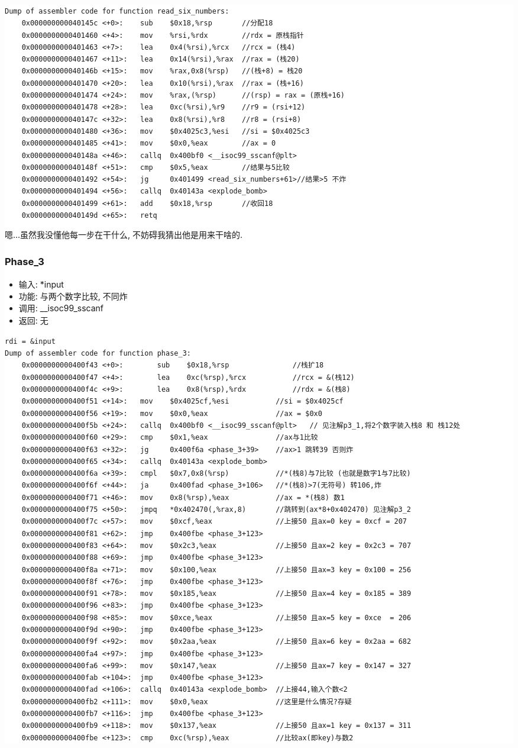 ```
Dump of assembler code for function read_six_numbers:
    0x000000000040145c <+0>:	sub    $0x18,%rsp       //分配18
    0x0000000000401460 <+4>:	mov    %rsi,%rdx        //rdx = 原栈指针
    0x0000000000401463 <+7>:	lea    0x4(%rsi),%rcx   //rcx = (栈4)
    0x0000000000401467 <+11>:	lea    0x14(%rsi),%rax  //rax = (栈20)
    0x000000000040146b <+15>:	mov    %rax,0x8(%rsp)   //(栈+8) = 栈20
    0x0000000000401470 <+20>:	lea    0x10(%rsi),%rax  //rax = (栈+16)
    0x0000000000401474 <+24>:	mov    %rax,(%rsp)      //(rsp) = rax = (原栈+16)
    0x0000000000401478 <+28>:	lea    0xc(%rsi),%r9    //r9 = (rsi+12)
    0x000000000040147c <+32>:	lea    0x8(%rsi),%r8    //r8 = (rsi+8)
    0x0000000000401480 <+36>:	mov    $0x4025c3,%esi   //si = $0x4025c3
    0x0000000000401485 <+41>:	mov    $0x0,%eax        //ax = 0
    0x000000000040148a <+46>:	callq  0x400bf0 <__isoc99_sscanf@plt>
    0x000000000040148f <+51>:	cmp    $0x5,%eax        //结果与5比较
    0x0000000000401492 <+54>:	jg     0x401499 <read_six_numbers+61>//结果>5 不炸
    0x0000000000401494 <+56>:	callq  0x40143a <explode_bomb>
    0x0000000000401499 <+61>:	add    $0x18,%rsp       //收回18
    0x000000000040149d <+65>:	retq  
```

嗯...虽然我没懂他每一步在干什么, 不妨碍我猜出他是用来干啥的.

### Phase_3

- 输入: *input
- 功能: 与两个数字比较, 不同炸
- 调用: __isoc99_sscanf
- 返回: 无

```
rdi = &input
Dump of assembler code for function phase_3:
    0x0000000000400f43 <+0>:	    sub    $0x18,%rsp               //栈扩18
    0x0000000000400f47 <+4>:	    lea    0xc(%rsp),%rcx           //rcx = &(栈12)
    0x0000000000400f4c <+9>:	    lea    0x8(%rsp),%rdx           //rdx = &(栈8)
    0x0000000000400f51 <+14>:	mov    $0x4025cf,%esi           //si = $0x4025cf
    0x0000000000400f56 <+19>:	mov    $0x0,%eax                //ax = $0x0
    0x0000000000400f5b <+24>:	callq  0x400bf0 <__isoc99_sscanf@plt>   // 见注解p3_1,将2个数字装入栈8 和 栈12处
    0x0000000000400f60 <+29>:	cmp    $0x1,%eax                //ax与1比较 
    0x0000000000400f63 <+32>:	jg     0x400f6a <phase_3+39>    //ax>1 跳转39 否则炸
    0x0000000000400f65 <+34>:	callq  0x40143a <explode_bomb>
    0x0000000000400f6a <+39>:	cmpl   $0x7,0x8(%rsp)           //*(栈8)与7比较 (也就是数字1与7比较)
    0x0000000000400f6f <+44>:	ja     0x400fad <phase_3+106>   //*(栈8)>7(无符号) 转106,炸
    0x0000000000400f71 <+46>:	mov    0x8(%rsp),%eax           //ax = *(栈8) 数1
    0x0000000000400f75 <+50>:	jmpq   *0x402470(,%rax,8)       //跳转到(ax*8+0x402470) 见注解p3_2
    0x0000000000400f7c <+57>:	mov    $0xcf,%eax               //上接50 且ax=0 key = 0xcf = 207
    0x0000000000400f81 <+62>:	jmp    0x400fbe <phase_3+123>
    0x0000000000400f83 <+64>:	mov    $0x2c3,%eax              //上接50 且ax=2 key = 0x2c3 = 707
    0x0000000000400f88 <+69>:	jmp    0x400fbe <phase_3+123>
    0x0000000000400f8a <+71>:	mov    $0x100,%eax              //上接50 且ax=3 key = 0x100 = 256
    0x0000000000400f8f <+76>:	jmp    0x400fbe <phase_3+123>
    0x0000000000400f91 <+78>:	mov    $0x185,%eax              //上接50 且ax=4 key = 0x185 = 389
    0x0000000000400f96 <+83>:	jmp    0x400fbe <phase_3+123>
    0x0000000000400f98 <+85>:	mov    $0xce,%eax               //上接50 且ax=5 key = 0xce  = 206
    0x0000000000400f9d <+90>:	jmp    0x400fbe <phase_3+123>
    0x0000000000400f9f <+92>:	mov    $0x2aa,%eax              //上接50 且ax=6 key = 0x2aa = 682
    0x0000000000400fa4 <+97>:	jmp    0x400fbe <phase_3+123>
    0x0000000000400fa6 <+99>:	mov    $0x147,%eax              //上接50 且ax=7 key = 0x147 = 327
    0x0000000000400fab <+104>:	jmp    0x400fbe <phase_3+123>
    0x0000000000400fad <+106>:	callq  0x40143a <explode_bomb>  //上接44,输入个数<2
    0x0000000000400fb2 <+111>:	mov    $0x0,%eax                //这里是什么情况?存疑
    0x0000000000400fb7 <+116>:	jmp    0x400fbe <phase_3+123>
    0x0000000000400fb9 <+118>:	mov    $0x137,%eax              //上接50 且ax=1 key = 0x137 = 311
    0x0000000000400fbe <+123>:	cmp    0xc(%rsp),%eax           //比较ax(即key)与数2
```